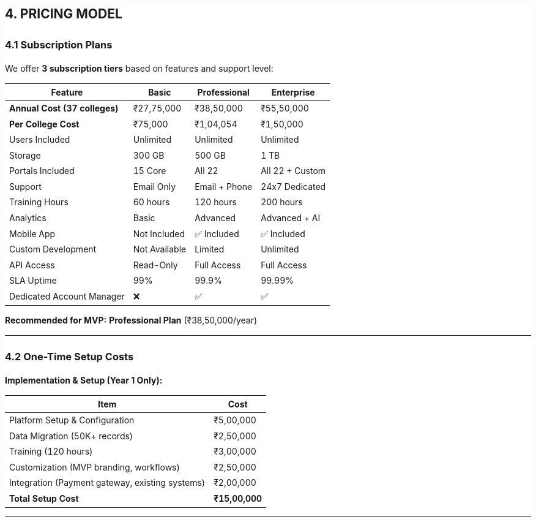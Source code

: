 
<div style="page-break-after: always;"></div>

## 4. PRICING MODEL

### 4.1 Subscription Plans

We offer **3 subscription tiers** based on features and support level:

| Feature | Basic | Professional | Enterprise |
|---------|-------|--------------|------------|
| **Annual Cost (37 colleges)** | ₹27,75,000 | ₹38,50,000 | ₹55,50,000 |
| **Per College Cost** | ₹75,000 | ₹1,04,054 | ₹1,50,000 |
| Users Included | Unlimited | Unlimited | Unlimited |
| Storage | 300 GB | 500 GB | 1 TB |
| Portals Included | 15 Core | All 22 | All 22 + Custom |
| Support | Email Only | Email + Phone | 24x7 Dedicated |
| Training Hours | 60 hours | 120 hours | 200 hours |
| Analytics | Basic | Advanced | Advanced + AI |
| Mobile App | Not Included | ✅ Included | ✅ Included |
| Custom Development | Not Available | Limited | Unlimited |
| API Access | Read-Only | Full Access | Full Access |
| SLA Uptime | 99% | 99.9% | 99.99% |
| Dedicated Account Manager | ❌ | ✅ | ✅ |

**Recommended for MVP:** **Professional Plan** (₹38,50,000/year)

---

### 4.2 One-Time Setup Costs

**Implementation & Setup (Year 1 Only):**

| Item | Cost |
|------|------|
| Platform Setup & Configuration | ₹5,00,000 |
| Data Migration (50K+ records) | ₹2,50,000 |
| Training (120 hours) | ₹3,00,000 |
| Customization (MVP branding, workflows) | ₹2,50,000 |
| Integration (Payment gateway, existing systems) | ₹2,00,000 |
| **Total Setup Cost** | **₹15,00,000** |

---